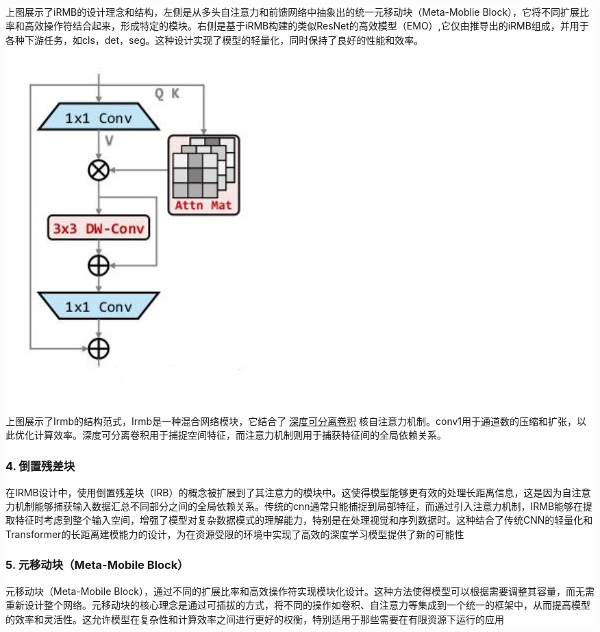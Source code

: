 上图展示了iRMB的设计理念和结构，左侧是从多头自注意力和前馈网络中抽象出的统一元移动块（Meta-Moblie Block），它将不同扩展比率和高效操作符结合起来，形成特定的模块。右侧是基于iRMB构建的类似ResNet的高效模型（EMO）,它仅由推导出的iRMB组成，并用于各种下游任务，如cls，det，seg。这种设计实现了模型的轻量化，同时保持了良好的性能和效率。

 <img src="./assets/30_2.png" alt="" style="max-height:503px; box-sizing:content-box;" />

上图展示了Irmb的结构范式，Irmb是一种混合网络模块，它结合了 [深度可分离卷积](https://zhida.zhihu.com/search?content_id=251166579&content_type=Article&match_order=1&q=%E6%B7%B1%E5%BA%A6%E5%8F%AF%E5%88%86%E7%A6%BB%E5%8D%B7%E7%A7%AF&zhida_source=entity) 核自注意力机制。conv1用于通道数的压缩和扩张，以此优化计算效率。深度可分离卷积用于捕捉空间特征，而注意力机制则用于捕获特征间的全局依赖关系。

### 4. 倒置残差块

在IRMB设计中，使用倒置残差块（IRB）的概念被扩展到了其注意力的模块中。这使得模型能够更有效的处理长距离信息，这是因为自注意力机制能够捕获输入数据汇总不同部分之间的全局依赖关系。传统的cnn通常只能捕捉到局部特征，而通过引入注意力机制，IRMB能够在提取特征时考虑到整个输入空间，增强了模型对复杂数据模式的理解能力，特别是在处理视觉和序列数据时。这种结合了传统CNN的轻量化和Transformer的长距离建模能力的设计，为在资源受限的环境中实现了高效的深度学习模型提供了新的可能性

### 5. 元移动块（Meta-Mobile Block）

元移动块（Meta-Mobile Block），通过不同的扩展比率和高效操作符实现模块化设计。这种方法使得模型可以根据需要调整其容量，而无需重新设计整个网络。元移动块的核心理念是通过可插拔的方式，将不同的操作如卷积、自注意力等集成到一个统一的框架中，从而提高模型的效率和灵活性。这允许模型在复杂性和计算效率之间进行更好的权衡，特别适用于那些需要在有限资源下运行的应用
